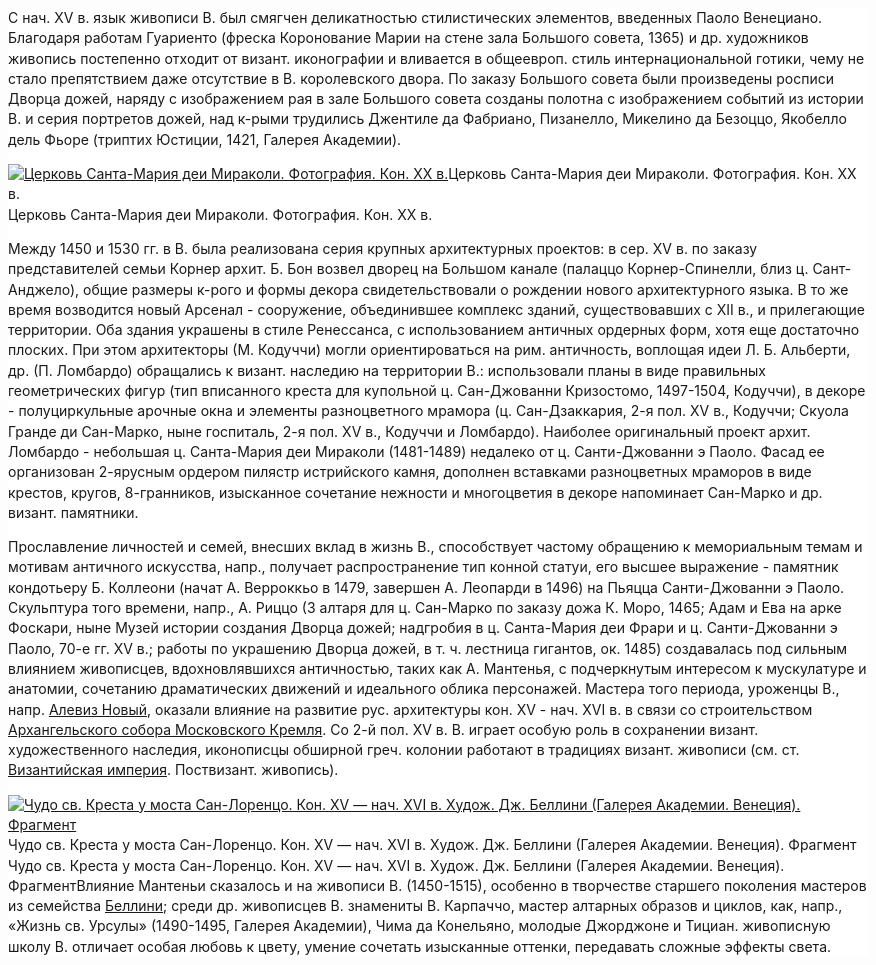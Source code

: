 С нач. XV в. язык живописи В. был смягчен деликатностью стилистических элементов, введенных Паоло Венециано. Благодаря работам Гуариенто (фреска Коронование Марии на стене зала Большого совета, 1365) и др. художников живопись постепенно отходит от визант. иконографии и вливается в общеевроп. стиль интернациональной готики, чему не стало препятствием даже отсутствие в В. королевского двора. По заказу Большого совета были произведены росписи Дворца дожей, наряду с изображением рая в зале Большого совета созданы полотна с изображением событий из истории В. и серия портретов дожей, над к-рыми трудились Джентиле да Фабриано, Пизанелло, Микелино да Безоццо, Якобелло дель Фьоре (триптих Юстиции, 1421, Галерея Академии).

[![Церковь Санта-Мария деи Мираколи. Фотография. Кон. ХХ в.](https://pravenc.ru/data/895/456/1234/1i200.jpg "Кликните для увеличения картинки")](https://pravenc.ru/data/895/456/1234/1i400.jpg)Церковь Санта-Мария деи Мираколи. Фотография. Кон. ХХ в.  
Церковь Санта-Мария деи Мираколи. Фотография. Кон. ХХ в.

Между 1450 и 1530 гг. в В. была реализована серия крупных архитектурных проектов: в сер. XV в. по заказу представителей семьи Корнер архит. Б. Бон возвел дворец на Большом канале (палаццо Корнер-Спинелли, близ ц. Сант-Анджело), общие размеры к-рого и формы декора свидетельствовали о рождении нового архитектурного языка. В то же время возводится новый Арсенал - сооружение, объединившее комплекс зданий, существовавших с XII в., и прилегающие территории. Оба здания украшены в стиле Ренессанса, с использованием античных ордерных форм, хотя еще достаточно плоских. При этом архитекторы (М. Кодуччи) могли ориентироваться на рим. античность, воплощая идеи Л. Б. Альберти, др. (П. Ломбардо) обращались к визант. наследию на территории В.: использовали планы в виде правильных геометрических фигур (тип вписанного креста для купольной ц. Сан-Джованни Кризостомо, 1497-1504, Кодуччи), в декоре - полуциркульные арочные окна и элементы разноцветного мрамора (ц. Сан-Дзаккария, 2-я пол. XV в., Кодуччи; Скуола Гранде ди Сан-Марко, ныне госпиталь, 2-я пол. XV в., Кодуччи и Ломбардо). Наиболее оригинальный проект архит. Ломбардо - небольшая ц. Санта-Мария деи Мираколи (1481-1489) недалеко от ц. Санти-Джованни э Паоло. Фасад ее организован 2-ярусным ордером пилястр истрийского камня, дополнен вставками разноцветных мраморов в виде крестов, кругов, 8-гранников, изысканное сочетание нежности и многоцветия в декоре напоминает Сан-Марко и др. визант. памятники.

Прославление личностей и семей, внесших вклад в жизнь В., способствует частому обращению к мемориальным темам и мотивам античного искусства, напр., получает распространение тип конной статуи, его высшее выражение - памятник кондотьеру Б. Коллеони (начат А. Верроккьо в 1479, завершен А. Леопарди в 1496) на Пьяцца Санти-Джованни э Паоло. Скульптура того времени, напр., А. Риццо (3 алтаря для ц. Сан-Марко по заказу дожа К. Моро, 1465; Адам и Ева на арке Фоскари, ныне Музей истории создания Дворца дожей; надгробия в ц. Санта-Мария деи Фрари и ц. Санти-Джованни э Паоло, 70-е гг. XV в.; работы по украшению Дворца дожей, в т. ч. лестница гигантов, ок. 1485) создавалась под сильным влиянием живописцев, вдохновлявшихся античностью, таких как А. Мантенья, с подчеркнутым интересом к мускулатуре и анатомии, сочетанию драматических движений и идеального облика персонажей. Мастера того периода, уроженцы В., напр. [Алевиз Новый](<https://pravenc.ru/text/Алевиз Новый.html>), оказали влияние на развитие рус. архитектуры кон. XV - нач. XVI в. в связи со строительством [Архангельского собора Московского Кремля](<https://pravenc.ru/text/Архангельский собор Московского Кремля.html>). Со 2-й пол. XV в. В. играет особую роль в сохранении визант. художественного наследия, иконописцы обширной греч. колонии работают в традициях визант. живописи (см. ст. [Византийская империя](<https://pravenc.ru/text/Византийская империя.html>). Поствизант. живопись).

[![Чудо св. Креста у моста Сан-Лоренцо. Кон. XV — нач. XVI в. Худож. Дж. Беллини (Галерея Академии. Венеция). Фрагмент](https://pravenc.ru/data/902/456/1234/1i200.jpg "Кликните для увеличения картинки")](https://pravenc.ru/data/902/456/1234/1i400.jpg)Чудо св. Креста у моста Сан-Лоренцо. Кон. XV — нач. XVI в. Худож. Дж. Беллини (Галерея Академии. Венеция). Фрагмент  
Чудо св. Креста у моста Сан-Лоренцо. Кон. XV — нач. XVI в. Худож. Дж. Беллини (Галерея Академии. Венеция). ФрагментВлияние Мантеньи сказалось и на живописи В. (1450-1515), особенно в творчестве старшего поколения мастеров из семейства [Беллини](https://pravenc.ru/text/Беллини.html); среди др. живописцев В. знамениты В. Карпаччо, мастер алтарных образов и циклов, как, напр., «Жизнь св. Урсулы» (1490-1495, Галерея Академии), Чима да Конельяно, молодые Джорджоне и Тициан. живописную школу В. отличает особая любовь к цвету, умение сочетать изысканные оттенки, передавать сложные эффекты света.
